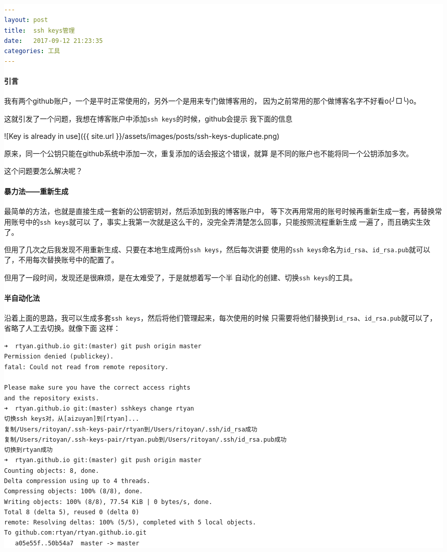 ```yaml
---
layout: post
title:  ssh keys管理
date:   2017-09-12 21:23:35
categories: 工具
---
```


#### 引言
我有两个github账户，一个是平时正常使用的，另外一个是用来专门做博客用的，
因为之前常用的那个做博客名字不好看o(╯□╰)o。

这就引发了一个问题，我想在博客账户中添加`ssh keys`的时候，github会提示
我下面的信息

![Key is already in use]({{ site.url }}/assets/images/posts/ssh-keys-duplicate.png)

原来，同一个公钥只能在github系统中添加一次，重复添加的话会报这个错误，就算
是不同的账户也不能将同一个公钥添加多次。

这个问题要怎么解决呢？

#### 暴力法——重新生成
最简单的方法，也就是直接生成一套新的公钥密钥对，然后添加到我的博客账户中，
等下次再用常用的账号时候再重新生成一套，再替换常用账号中的`ssh keys`就可以
了，事实上我第一次就是这么干的，没完全弄清楚怎么回事，只能按照流程重新生成
一遍了，而且确实生效了。

但用了几次之后我发现不用重新生成、只要在本地生成两份`ssh keys`，然后每次讲要
使用的`ssh keys`命名为`id_rsa`、`id_rsa.pub`就可以了，不用每次替换账号中的配置了。

但用了一段时间，发现还是很麻烦，是在太难受了，于是就想着写一个半
自动化的创建、切换`ssh keys`的工具。

#### 半自动化法
沿着上面的思路，我可以生成多套`ssh keys`，然后将他们管理起来，每次使用的时候
只需要将他们替换到`id_rsa`、`id_rsa.pub`就可以了，省略了人工去切换。就像下面
这样：
```shell
➜  rtyan.github.io git:(master) git push origin master
Permission denied (publickey).
fatal: Could not read from remote repository.

Please make sure you have the correct access rights
and the repository exists.
➜  rtyan.github.io git:(master) sshkeys change rtyan
切换ssh keys对，从[aizuyan]到[rtyan]...
复制/Users/ritoyan/.ssh-keys-pair/rtyan到/Users/ritoyan/.ssh/id_rsa成功
复制/Users/ritoyan/.ssh-keys-pair/rtyan.pub到/Users/ritoyan/.ssh/id_rsa.pub成功
切换到rtyan成功
➜  rtyan.github.io git:(master) git push origin master
Counting objects: 8, done.
Delta compression using up to 4 threads.
Compressing objects: 100% (8/8), done.
Writing objects: 100% (8/8), 77.54 KiB | 0 bytes/s, done.
Total 8 (delta 5), reused 0 (delta 0)
remote: Resolving deltas: 100% (5/5), completed with 5 local objects.
To github.com:rtyan/rtyan.github.io.git
   a05e55f..50b54a7  master -> master
```
